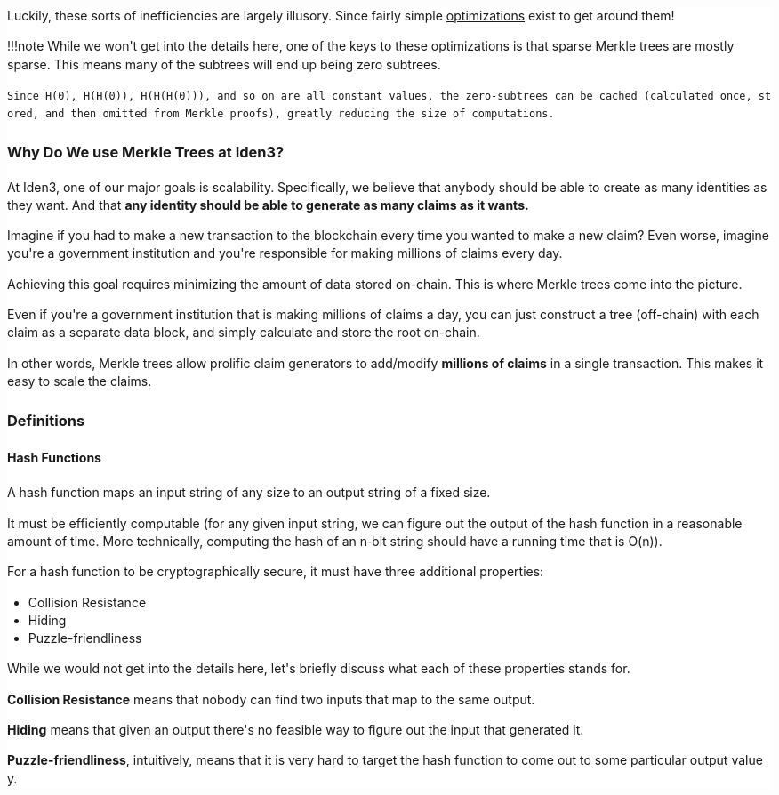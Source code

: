 Luckily, these sorts of inefficiencies are largely illusory. Since fairly simple [optimizations](https://ethresear.ch/t/optimizing-sparse-merkle-trees/3751) exist to get around them!

!!!note
    While we won't get into the details here, one of the keys to these optimizations is that sparse Merkle trees are mostly sparse. This means many of the subtrees will end up being zero subtrees. 
    
    Since H(0), H(H(0)), H(H(H(0))), and so on are all constant values, the zero-subtrees can be cached (calculated once, stored, and then omitted from Merkle proofs), greatly reducing the size of computations.


### Why Do We use Merkle Trees at Iden3?

At Iden3, one of our major goals is scalability. Specifically, we believe that anybody should be able to create as many identities as they want. And that **any identity should be able to generate as many claims as it wants.**

Imagine if you had to make a new transaction to the blockchain every time you wanted to make a new claim? Even worse, imagine you're a government institution and you're responsible for making millions of claims every day.

Achieving this goal requires minimizing the amount of data stored on-chain. This is where Merkle trees come into the picture.

Even if you're a government institution that is making millions of claims a day, you can just construct a tree (off-chain) with each claim as a separate data block, and simply calculate and store the root on-chain.

In other words, Merkle trees allow prolific claim generators to add/modify **millions of claims** in a single transaction. This makes it easy to scale the claims.

### Definitions


#### Hash Functions

A hash function maps an input string of any size to an output string of a fixed size.

It must be efficiently computable (for any given input string, we can figure out the output of the hash function in a reasonable amount of time. More technically, computing the hash of an n‐bit string should have a running time that is O(n)).

For a hash function to be cryptographically secure, it must have three additional properties: 

- Collision Resistance
- Hiding
- Puzzle-friendliness

While we would not get into the details here, let's briefly discuss what each of these properties stands for.

**Collision Resistance** means that nobody can find two inputs that map to the same output.

**Hiding** means that given an output there's no feasible way to figure out the input that generated it.

**Puzzle-friendliness**, intuitively, means that it is very hard to target the hash function to come out to some particular output value y. 
